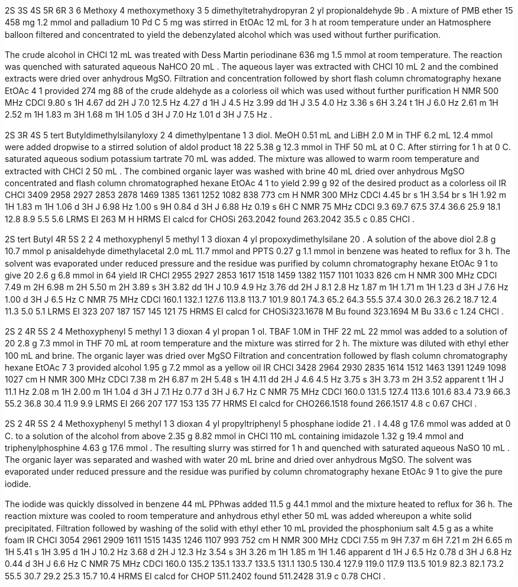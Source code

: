  2S 3S 4S 5R 6R 3 6 Methoxy 4 methoxymethoxy 3 5 dimethyltetrahydropyran 2 yl propionaldehyde 9b . A mixture of PMB ether 15 458 mg 1.2 mmol and palladium 10 Pd C 5 mg was stirred in EtOAc 12 mL for 3 h at room temperature under an Hatmosphere balloon filtered and concentrated to yield the debenzylated alcohol which was used without further purification.

The crude alcohol in CHCl 12 mL was treated with Dess Martin periodinane 636 mg 1.5 mmol at room temperature. The reaction was quenched with saturated aqueous NaHCO 20 mL . The aqueous layer was extracted with CHCl 10 mL 2 and the combined extracts were dried over anhydrous MgSO. Filtration and concentration followed by short flash column chromatography hexane EtOAc 4 1 provided 274 mg 88 of the crude aldehyde as a colorless oil which was used without further purification H NMR 500 MHz CDCl 9.80 s 1H 4.67 dd 2H J 7.0 12.5 Hz 4.27 d 1H J 4.5 Hz 3.99 dd 1H J 3.5 4.0 Hz 3.36 s 6H 3.24 t 1H J 6.0 Hz 2.61 m 1H 2.52 m 1H 1.83 m 3H 1.68 m 1H 1.05 d 3H J 7.0 Hz 1.01 d 3H J 7.5 Hz .

 2S 3R 4S 5 tert Butyldimethylsilanyloxy 2 4 dimethylpentane 1 3 diol. MeOH 0.51 mL and LiBH 2.0 M in THF 6.2 mL 12.4 mmol were added dropwise to a stirred solution of aldol product 18 22 5.38 g 12.3 mmol in THF 50 mL at 0 C. After stirring for 1 h at 0 C. saturated aqueous sodium potassium tartrate 70 mL was added. The mixture was allowed to warm room temperature and extracted with CHCl 2 50 mL . The combined organic layer was washed with brine 40 mL dried over anhydrous MgSO concentrated and flash column chromatographed hexane EtOAc 4 1 to yield 2.99 g 92 of the desired product as a colorless oil IR CHCl 3409 2958 2927 2853 2878 1469 1385 1361 1252 1082 838 773 cm H NMR 300 MHz CDCl 4.45 br s 1H 3.54 br s 1H 1.92 m 1H 1.83 m 1H 1.06 d 3H J 6.98 Hz 1.00 s 9H 0.84 d 3H J 6.88 Hz 0.19 s 6H C NMR 75 MHz CDCl 9.3 69.7 67.5 37.4 36.6 25.9 18.1 12.8 8.9 5.5 5.6 LRMS EI 263 M H HRMS EI calcd for CHOSi 263.2042 found 263.2042 35.5 c 0.85 CHCl .

 2S tert Butyl 4R 5S 2 2 4 methoxyphenyl 5 methyl 1 3 dioxan 4 yl propoxydimethylsilane 20 . A solution of the above diol 2.8 g 10.7 mmol p anisaldehyde dimethylacetal 2.0 mL 11.7 mmol and PPTS 0.27 g 1.1 mmol in benzene was heated to reflux for 3 h. The solvent was evaporated under reduced pressure and the residue was purified by column chromatography hexane EtOAc 9 1 to give 20 2.6 g 6.8 mmol in 64 yield IR CHCl 2955 2927 2853 1617 1518 1459 1382 1157 1101 1033 826 cm H NMR 300 MHz CDCl 7.49 m 2H 6.98 m 2H 5.50 m 2H 3.89 s 3H 3.82 dd 1H J 10.9 4.9 Hz 3.76 dd 2H J 8.1 2.8 Hz 1.87 m 1H 1.71 m 1H 1.23 d 3H J 7.6 Hz 1.00 d 3H J 6.5 Hz C NMR 75 MHz CDCl 160.1 132.1 127.6 113.8 113.7 101.9 80.1 74.3 65.2 64.3 55.5 37.4 30.0 26.3 26.2 18.7 12.4 11.3 5.0 5.1 LRMS EI 323 207 187 157 145 121 75 HRMS EI calcd for CHOSi323.1678 M Bu found 323.1694 M Bu 33.6 c 1.24 CHCl .

 2S 2 4R 5S 2 4 Methoxyphenyl 5 methyl 1 3 dioxan 4 yl propan 1 ol. TBAF 1.0M in THF 22 mL 22 mmol was added to a solution of 20 2.8 g 7.3 mmol in THF 70 mL at room temperature and the mixture was stirred for 2 h. The mixture was diluted with ethyl ether 100 mL and brine. The organic layer was dried over MgSO Filtration and concentration followed by flash column chromatography hexane EtOAc 7 3 provided alcohol 1.95 g 7.2 mmol as a yellow oil IR CHCl 3428 2964 2930 2835 1614 1512 1463 1391 1249 1098 1027 cm H NMR 300 MHz CDCl 7.38 m 2H 6.87 m 2H 5.48 s 1H 4.11 dd 2H J 4.6 4.5 Hz 3.75 s 3H 3.73 m 2H 3.52 apparent t 1H J 11.1 Hz 2.08 m 1H 2.00 m 1H 1.04 d 3H J 7.1 Hz 0.77 d 3H J 6.7 Hz C NMR 75 MHz CDCl 160.0 131.5 127.4 113.6 101.6 83.4 73.9 66.3 55.2 36.8 30.4 11.9 9.9 LRMS EI 266 207 177 153 135 77 HRMS EI calcd for CHO266.1518 found 266.1517 4.8 c 0.67 CHCl .

 2S 2 4R 5S 2 4 Methoxyphenyl 5 methyl 1 3 dioxan 4 yl propyltriphenyl 5 phosphane iodide 21 . I 4.48 g 17.6 mmol was added at 0 C. to a solution of the alcohol from above 2.35 g 8.82 mmol in CHCl 110 mL containing imidazole 1.32 g 19.4 mmol and triphenylphosphine 4.63 g 17.6 mmol . The resulting slurry was stirred for 1 h and quenched with saturated aqueous NaSO 10 mL . The organic layer was separated and washed with water 20 mL brine and dried over anhydrous MgSO. The solvent was evaporated under reduced pressure and the residue was purified by column chromatography hexane EtOAc 9 1 to give the pure iodide.

The iodide was quickly dissolved in benzene 44 mL PPhwas added 11.5 g 44.1 mmol and the mixture heated to reflux for 36 h. The reaction mixture was cooled to room temperature and anhydrous ethyl ether 50 mL was added whereupon a white solid precipitated. Filtration followed by washing of the solid with ethyl ether 10 mL provided the phosphonium salt 4.5 g as a white foam IR CHCl 3054 2961 2909 1611 1515 1435 1246 1107 993 752 cm H NMR 300 MHz CDCl 7.55 m 9H 7.37 m 6H 7.21 m 2H 6.65 m 1H 5.41 s 1H 3.95 d 1H J 10.2 Hz 3.68 d 2H J 12.3 Hz 3.54 s 3H 3.26 m 1H 1.85 m 1H 1.46 apparent d 1H J 6.5 Hz 0.78 d 3H J 6.8 Hz 0.44 d 3H J 6.6 Hz C NMR 75 MHz CDCl 160.0 135.2 135.1 133.7 133.5 131.1 130.5 130.4 127.9 119.0 117.9 113.5 101.9 82.3 82.1 73.2 55.5 30.7 29.2 25.3 15.7 10.4 HRMS EI calcd for CHOP 511.2402 found 511.2428 31.9 c 0.78 CHCl .
